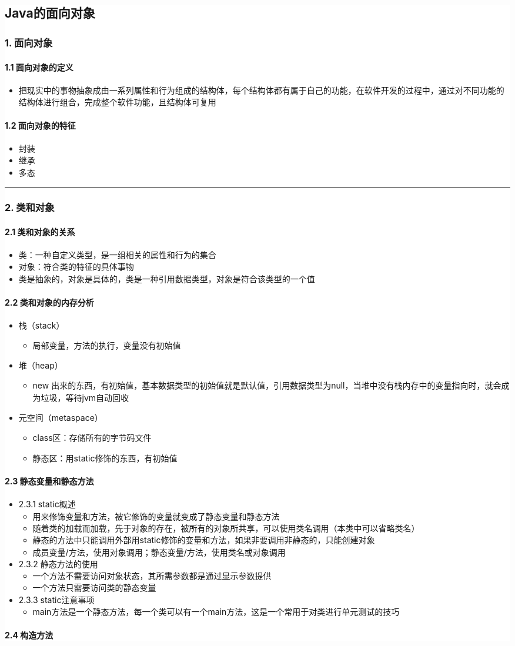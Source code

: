 ## Java的面向对象

### 1. 面向对象

#### 1.1 面向对象的定义

- 把现实中的事物抽象成由一系列属性和行为组成的结构体，每个结构体都有属于自己的功能，在软件开发的过程中，通过对不同功能的结构体进行组合，完成整个软件功能，且结构体可复用


#### 1.2 面向对象的特征

- 封装
- 继承
- 多态

***

### 2. 类和对象

#### 2.1 类和对象的关系

- 类：一种自定义类型，是一组相关的属性和行为的集合
- 对象：符合类的特征的具体事物
- 类是抽象的，对象是具体的，类是一种引用数据类型，对象是符合该类型的一个值

#### 2.2 类和对象的内存分析

- 栈（stack）

  - 局部变量，方法的执行，变量没有初始值

- 堆（heap）

  - new 出来的东西，有初始值，基本数据类型的初始值就是默认值，引用数据类型为null，当堆中没有栈内存中的变量指向时，就会成为垃圾，等待jvm自动回收

- 元空间（metaspace）

  - class区：存储所有的字节码文件

  - 静态区：用static修饰的东西，有初始值

#### 2.3 静态变量和静态方法

- 2.3.1 static概述
  - 用来修饰变量和方法，被它修饰的变量就变成了静态变量和静态方法
  - 随着类的加载而加载，先于对象的存在，被所有的对象所共享，可以使用类名调用（本类中可以省略类名）
  - 静态的方法中只能调用外部用static修饰的变量和方法，如果非要调用非静态的，只能创建对象
  - 成员变量/方法，使用对象调用；静态变量/方法，使用类名或对象调用
- 2.3.2 静态方法的使用
  - 一个方法不需要访问对象状态，其所需参数都是通过显示参数提供
  - 一个方法只需要访问类的静态变量
- 2.3.3 static注意事项
  - main方法是一个静态方法，每一个类可以有一个main方法，这是一个常用于对类进行单元测试的技巧

#### 2.4 构造方法
